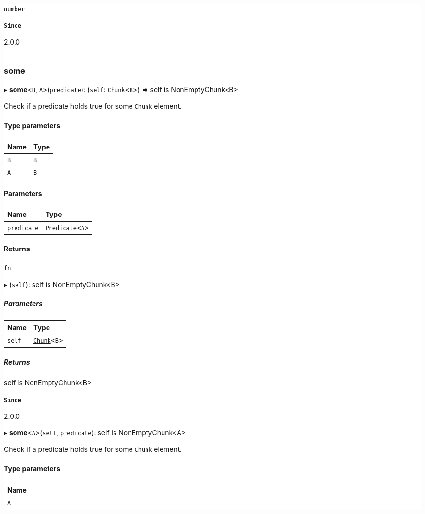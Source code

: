 `number`

**`Since`**

2.0.0

---

### some

▸ **some**\<`B`, `A`\>(`predicate`): (`self`: [`Chunk`](../interfaces/Chunk.Chunk-1.md)\<`B`\>) => self is NonEmptyChunk\<B\>

Check if a predicate holds true for some `Chunk` element.

#### Type parameters

| Name | Type |
| :--- | :--- |
| `B`  | `B`  |
| `A`  | `B`  |

#### Parameters

| Name        | Type                                               |
| :---------- | :------------------------------------------------- |
| `predicate` | [`Predicate`](../interfaces/P.Predicate.md)\<`A`\> |

#### Returns

`fn`

▸ (`self`): self is NonEmptyChunk\<B\>

##### Parameters

| Name   | Type                                             |
| :----- | :----------------------------------------------- |
| `self` | [`Chunk`](../interfaces/Chunk.Chunk-1.md)\<`B`\> |

##### Returns

self is NonEmptyChunk\<B\>

**`Since`**

2.0.0

▸ **some**\<`A`\>(`self`, `predicate`): self is NonEmptyChunk\<A\>

Check if a predicate holds true for some `Chunk` element.

#### Type parameters

| Name |
| :--- |
| `A`  |

